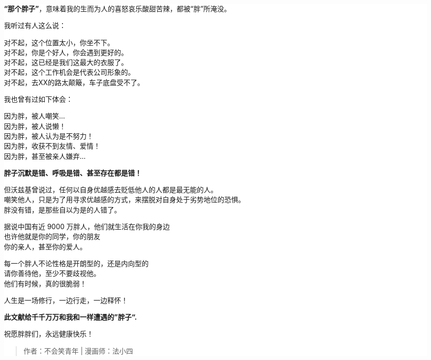 **“那个胖子”**，意味着我的生而为人的喜怒哀乐酸甜苦辣，都被“胖”所淹没。

我听过有人这么说：

对不起，这个位置太小，你坐不下。     
对不起，你是个好人，你会遇到更好的。    
对不起，这已经是我们这最大的衣服了。    
对不起，这个工作机会是代表公司形象的。  
对不起，去XX的路太颠簸，车子底盘受不了。  

我也曾有过如下体会：

因为胖，被人嘲笑...  
因为胖，被人说懒！  
因为胖，被人认为是不努力！  
因为胖，收获不到友情、爱情！  
因为胖，甚至被亲人嫌弃...  

**胖子沉默是错、呼吸是错、甚至存在都是错！**


但沃兹基曾说过，任何以自身优越感去贬低他人的人都是最无能的人。  
嘲笑他人，只是为了用寻求优越感的方式，来摆脱对自身处于劣势地位的恐惧。  
胖没有错，是那些自以为是的人错了。


据说中国有近 9000 万胖人，他们就生活在你我的身边  
也许他就是你的同学，你的朋友  
你的亲人，甚至你的爱人。

每一个胖人不论性格是开朗型的，还是内向型的  
请你善待他，至少不要歧视他。  
他们有时候，真的很脆弱！

人生是一场修行，一边行走，一边释怀！

**此文献给千千万万和我和一样遭遇的”胖子“.**

祝愿胖胖们，永远健康快乐！

>作者：不会笑青年 | 漫画师：法小四

